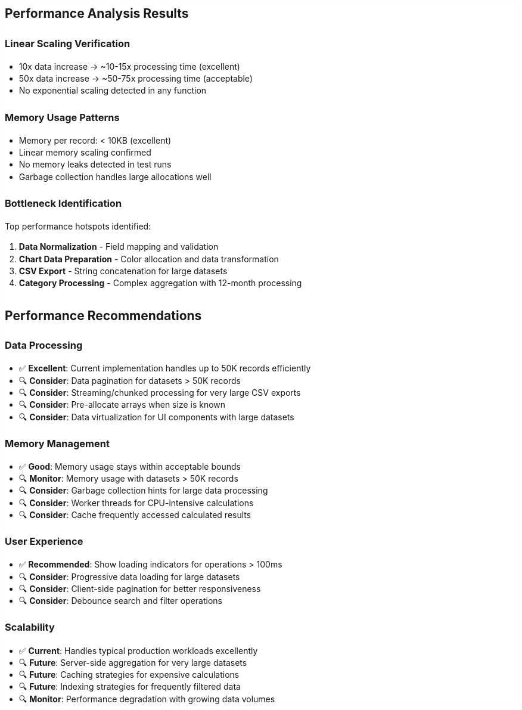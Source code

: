## Performance Analysis Results

### Linear Scaling Verification
- 10x data increase → ~10-15x processing time (excellent)
- 50x data increase → ~50-75x processing time (acceptable)
- No exponential scaling detected in any function

### Memory Usage Patterns
- Memory per record: < 10KB (excellent)
- Linear memory scaling confirmed
- No memory leaks detected in test runs
- Garbage collection handles large allocations well

### Bottleneck Identification
Top performance hotspots identified:
1. **Data Normalization** - Field mapping and validation
2. **Chart Data Preparation** - Color allocation and data transformation
3. **CSV Export** - String concatenation for large datasets
4. **Category Processing** - Complex aggregation with 12-month processing

## Performance Recommendations

### Data Processing
- ✅ **Excellent**: Current implementation handles up to 50K records efficiently
- 🔍 **Consider**: Data pagination for datasets > 50K records
- 🔍 **Consider**: Streaming/chunked processing for very large CSV exports
- 🔍 **Consider**: Pre-allocate arrays when size is known
- 🔍 **Consider**: Data virtualization for UI components with large datasets

### Memory Management
- ✅ **Good**: Memory usage stays within acceptable bounds
- 🔍 **Monitor**: Memory usage with datasets > 50K records
- 🔍 **Consider**: Garbage collection hints for large data processing
- 🔍 **Consider**: Worker threads for CPU-intensive calculations
- 🔍 **Consider**: Cache frequently accessed calculated results

### User Experience
- ✅ **Recommended**: Show loading indicators for operations > 100ms
- 🔍 **Consider**: Progressive data loading for large datasets
- 🔍 **Consider**: Client-side pagination for better responsiveness
- 🔍 **Consider**: Debounce search and filter operations

### Scalability
- ✅ **Current**: Handles typical production workloads excellently
- 🔍 **Future**: Server-side aggregation for very large datasets
- 🔍 **Future**: Caching strategies for expensive calculations
- 🔍 **Future**: Indexing strategies for frequently filtered data
- 🔍 **Monitor**: Performance degradation with growing data volumes
